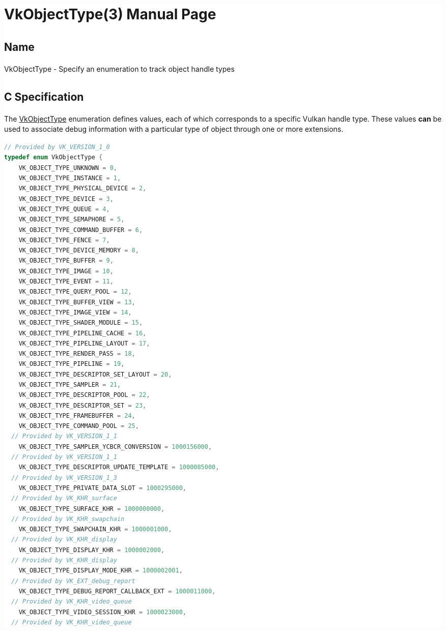 # VkObjectType(3) Manual Page

## Name

VkObjectType - Specify an enumeration to track object handle types



## [](#_c_specification)C Specification

The [VkObjectType](https://registry.khronos.org/vulkan/specs/latest/man/html/VkObjectType.html) enumeration defines values, each of which corresponds to a specific Vulkan handle type. These values **can** be used to associate debug information with a particular type of object through one or more extensions.

```c++
// Provided by VK_VERSION_1_0
typedef enum VkObjectType {
    VK_OBJECT_TYPE_UNKNOWN = 0,
    VK_OBJECT_TYPE_INSTANCE = 1,
    VK_OBJECT_TYPE_PHYSICAL_DEVICE = 2,
    VK_OBJECT_TYPE_DEVICE = 3,
    VK_OBJECT_TYPE_QUEUE = 4,
    VK_OBJECT_TYPE_SEMAPHORE = 5,
    VK_OBJECT_TYPE_COMMAND_BUFFER = 6,
    VK_OBJECT_TYPE_FENCE = 7,
    VK_OBJECT_TYPE_DEVICE_MEMORY = 8,
    VK_OBJECT_TYPE_BUFFER = 9,
    VK_OBJECT_TYPE_IMAGE = 10,
    VK_OBJECT_TYPE_EVENT = 11,
    VK_OBJECT_TYPE_QUERY_POOL = 12,
    VK_OBJECT_TYPE_BUFFER_VIEW = 13,
    VK_OBJECT_TYPE_IMAGE_VIEW = 14,
    VK_OBJECT_TYPE_SHADER_MODULE = 15,
    VK_OBJECT_TYPE_PIPELINE_CACHE = 16,
    VK_OBJECT_TYPE_PIPELINE_LAYOUT = 17,
    VK_OBJECT_TYPE_RENDER_PASS = 18,
    VK_OBJECT_TYPE_PIPELINE = 19,
    VK_OBJECT_TYPE_DESCRIPTOR_SET_LAYOUT = 20,
    VK_OBJECT_TYPE_SAMPLER = 21,
    VK_OBJECT_TYPE_DESCRIPTOR_POOL = 22,
    VK_OBJECT_TYPE_DESCRIPTOR_SET = 23,
    VK_OBJECT_TYPE_FRAMEBUFFER = 24,
    VK_OBJECT_TYPE_COMMAND_POOL = 25,
  // Provided by VK_VERSION_1_1
    VK_OBJECT_TYPE_SAMPLER_YCBCR_CONVERSION = 1000156000,
  // Provided by VK_VERSION_1_1
    VK_OBJECT_TYPE_DESCRIPTOR_UPDATE_TEMPLATE = 1000085000,
  // Provided by VK_VERSION_1_3
    VK_OBJECT_TYPE_PRIVATE_DATA_SLOT = 1000295000,
  // Provided by VK_KHR_surface
    VK_OBJECT_TYPE_SURFACE_KHR = 1000000000,
  // Provided by VK_KHR_swapchain
    VK_OBJECT_TYPE_SWAPCHAIN_KHR = 1000001000,
  // Provided by VK_KHR_display
    VK_OBJECT_TYPE_DISPLAY_KHR = 1000002000,
  // Provided by VK_KHR_display
    VK_OBJECT_TYPE_DISPLAY_MODE_KHR = 1000002001,
  // Provided by VK_EXT_debug_report
    VK_OBJECT_TYPE_DEBUG_REPORT_CALLBACK_EXT = 1000011000,
  // Provided by VK_KHR_video_queue
    VK_OBJECT_TYPE_VIDEO_SESSION_KHR = 1000023000,
  // Provided by VK_KHR_video_queue
```